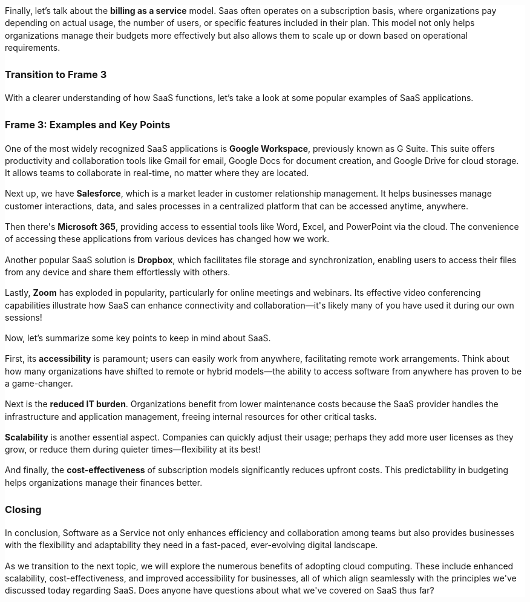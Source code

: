 Finally, let’s talk about the **billing as a service** model. Saas often operates on a subscription basis, where organizations pay depending on actual usage, the number of users, or specific features included in their plan. This model not only helps organizations manage their budgets more effectively but also allows them to scale up or down based on operational requirements.

### Transition to Frame 3
With a clearer understanding of how SaaS functions, let’s take a look at some popular examples of SaaS applications.

### Frame 3: Examples and Key Points
One of the most widely recognized SaaS applications is **Google Workspace**, previously known as G Suite. This suite offers productivity and collaboration tools like Gmail for email, Google Docs for document creation, and Google Drive for cloud storage. It allows teams to collaborate in real-time, no matter where they are located.

Next up, we have **Salesforce**, which is a market leader in customer relationship management. It helps businesses manage customer interactions, data, and sales processes in a centralized platform that can be accessed anytime, anywhere.

Then there's **Microsoft 365**, providing access to essential tools like Word, Excel, and PowerPoint via the cloud. The convenience of accessing these applications from various devices has changed how we work.

Another popular SaaS solution is **Dropbox**, which facilitates file storage and synchronization, enabling users to access their files from any device and share them effortlessly with others.

Lastly, **Zoom** has exploded in popularity, particularly for online meetings and webinars. Its effective video conferencing capabilities illustrate how SaaS can enhance connectivity and collaboration—it's likely many of you have used it during our own sessions!

Now, let’s summarize some key points to keep in mind about SaaS. 

First, its **accessibility** is paramount; users can easily work from anywhere, facilitating remote work arrangements. Think about how many organizations have shifted to remote or hybrid models—the ability to access software from anywhere has proven to be a game-changer.

Next is the **reduced IT burden**. Organizations benefit from lower maintenance costs because the SaaS provider handles the infrastructure and application management, freeing internal resources for other critical tasks.

**Scalability** is another essential aspect. Companies can quickly adjust their usage; perhaps they add more user licenses as they grow, or reduce them during quieter times—flexibility at its best!

And finally, the **cost-effectiveness** of subscription models significantly reduces upfront costs. This predictability in budgeting helps organizations manage their finances better.

### Closing
In conclusion, Software as a Service not only enhances efficiency and collaboration among teams but also provides businesses with the flexibility and adaptability they need in a fast-paced, ever-evolving digital landscape.

As we transition to the next topic, we will explore the numerous benefits of adopting cloud computing. These include enhanced scalability, cost-effectiveness, and improved accessibility for businesses, all of which align seamlessly with the principles we've discussed today regarding SaaS. Does anyone have questions about what we've covered on SaaS thus far? 
